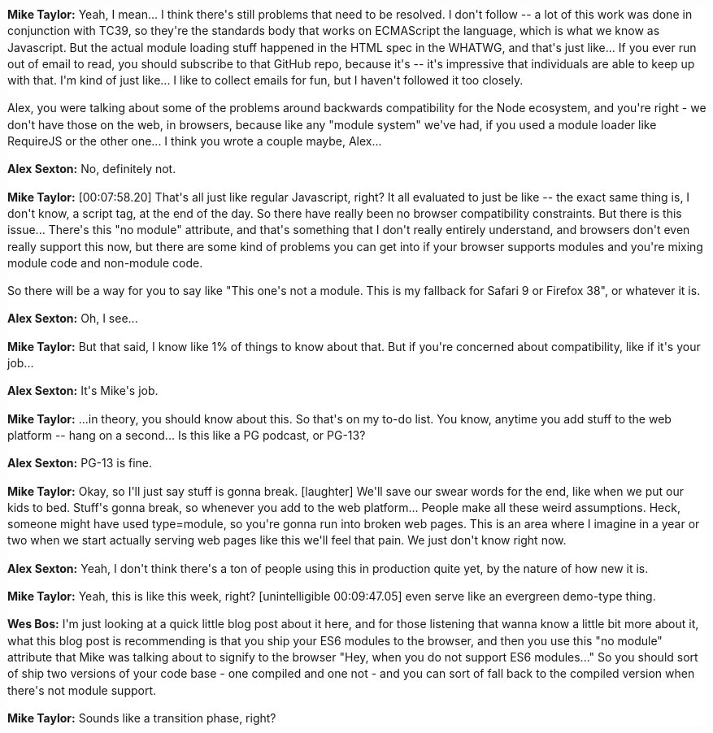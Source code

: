 **Mike Taylor:** Yeah, I mean... I think there's still problems that need to be resolved. I don't follow -- a lot of this work was done in conjunction with TC39, so they're the standards body that works on ECMAScript the language, which is what we know as Javascript. But the actual module loading stuff happened in the HTML spec in the WHATWG, and that's just like... If you ever run out of email to read, you should subscribe to that GitHub repo, because it's -- it's impressive that individuals are able to keep up with that. I'm kind of just like... I like to collect emails for fun, but I haven't followed it too closely.

Alex, you were talking about some of the problems around backwards compatibility for the Node ecosystem, and you're right - we don't have those on the web, in browsers, because like any "module system" we've had, if you used a module loader like RequireJS or the other one... I think you wrote a couple maybe, Alex...

**Alex Sexton:** No, definitely not.

**Mike Taylor:** \[00:07:58.20\] That's all just like regular Javascript, right? It all evaluated to just be like -- the exact same thing is, I don't know, a script tag, at the end of the day. So there have really been no browser compatibility constraints. But there is this issue... There's this "no module" attribute, and that's something that I don't really entirely understand, and browsers don't even really support this now, but there are some kind of problems you can get into if your browser supports modules and you're mixing module code and non-module code.

So there will be a way for you to say like "This one's not a module. This is my fallback for Safari 9 or Firefox 38", or whatever it is.

**Alex Sexton:** Oh, I see...

**Mike Taylor:** But that said, I know like 1% of things to know about that. But if you're concerned about compatibility, like if it's your job...

**Alex Sexton:** It's Mike's job.

**Mike Taylor:** ...in theory, you should know about this. So that's on my to-do list. You know, anytime you add stuff to the web platform -- hang on a second... Is this like a PG podcast, or PG-13?

**Alex Sexton:** PG-13 is fine.

**Mike Taylor:** Okay, so I'll just say stuff is gonna break. \[laughter\] We'll save our swear words for the end, like when we put our kids to bed. Stuff's gonna break, so whenever you add to the web platform... People make all these weird assumptions. Heck, someone might have used type=module, so you're gonna run into broken web pages. This is an area where I imagine in a year or two when we start actually serving web pages like this we'll feel that pain. We just don't know right now.

**Alex Sexton:** Yeah, I don't think there's a ton of people using this in production quite yet, by the nature of how new it is.

**Mike Taylor:** Yeah, this is like this week, right? \[unintelligible 00:09:47.05\] even serve like an evergreen demo-type thing.

**Wes Bos:** I'm just looking at a quick little blog post about it here, and for those listening that wanna know a little bit more about it, what this blog post is recommending is that you ship your ES6 modules to the browser, and then you use this "no module" attribute that Mike was talking about to signify to the browser "Hey, when you do not support ES6 modules..." So you should sort of ship two versions of your code base - one compiled and one not - and you can sort of fall back to the compiled version when there's not module support.

**Mike Taylor:** Sounds like a transition phase, right?
